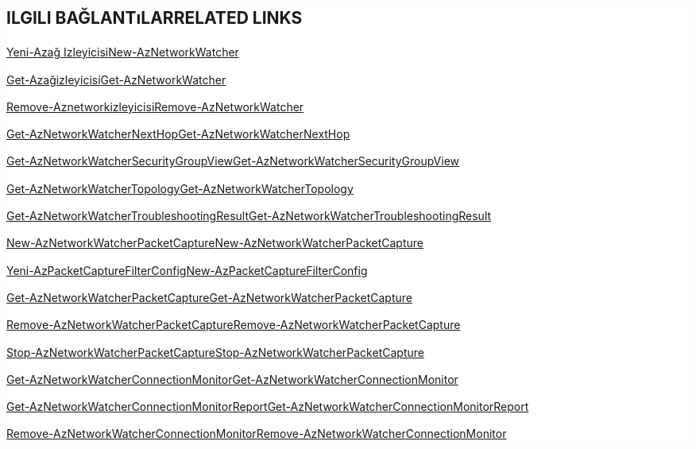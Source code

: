 ## <span data-ttu-id="1cb47-152">ILGILI BAĞLANTıLAR</span><span class="sxs-lookup"><span data-stu-id="1cb47-152">RELATED LINKS</span></span>

[<span data-ttu-id="1cb47-153">Yeni-Azağ Izleyicisi</span><span class="sxs-lookup"><span data-stu-id="1cb47-153">New-AzNetworkWatcher</span></span>](./New-AzNetworkWatcher.md)

[<span data-ttu-id="1cb47-154">Get-Azağizleyicisi</span><span class="sxs-lookup"><span data-stu-id="1cb47-154">Get-AzNetworkWatcher</span></span>](./Get-AzNetworkWatcher.md)

[<span data-ttu-id="1cb47-155">Remove-Aznetworkizleyicisi</span><span class="sxs-lookup"><span data-stu-id="1cb47-155">Remove-AzNetworkWatcher</span></span>](./Remove-AzNetworkWatcher.md)

[<span data-ttu-id="1cb47-156">Get-AzNetworkWatcherNextHop</span><span class="sxs-lookup"><span data-stu-id="1cb47-156">Get-AzNetworkWatcherNextHop</span></span>](./Get-AzNetworkWatcherNextHop.md)

[<span data-ttu-id="1cb47-157">Get-AzNetworkWatcherSecurityGroupView</span><span class="sxs-lookup"><span data-stu-id="1cb47-157">Get-AzNetworkWatcherSecurityGroupView</span></span>](./Get-AzNetworkWatcherSecurityGroupView.md)

[<span data-ttu-id="1cb47-158">Get-AzNetworkWatcherTopology</span><span class="sxs-lookup"><span data-stu-id="1cb47-158">Get-AzNetworkWatcherTopology</span></span>](./Get-AzNetworkWatcherTopology.md)

[<span data-ttu-id="1cb47-159">Get-AzNetworkWatcherTroubleshootingResult</span><span class="sxs-lookup"><span data-stu-id="1cb47-159">Get-AzNetworkWatcherTroubleshootingResult</span></span>](./Get-AzNetworkWatcherTroubleshootingResult.md)

[<span data-ttu-id="1cb47-160">New-AzNetworkWatcherPacketCapture</span><span class="sxs-lookup"><span data-stu-id="1cb47-160">New-AzNetworkWatcherPacketCapture</span></span>](./New-AzNetworkWatcherPacketCapture.md)

[<span data-ttu-id="1cb47-161">Yeni-AzPacketCaptureFilterConfig</span><span class="sxs-lookup"><span data-stu-id="1cb47-161">New-AzPacketCaptureFilterConfig</span></span>](./New-AzPacketCaptureFilterConfig.md)

[<span data-ttu-id="1cb47-162">Get-AzNetworkWatcherPacketCapture</span><span class="sxs-lookup"><span data-stu-id="1cb47-162">Get-AzNetworkWatcherPacketCapture</span></span>](./Get-AzNetworkWatcherPacketCapture.md)

[<span data-ttu-id="1cb47-163">Remove-AzNetworkWatcherPacketCapture</span><span class="sxs-lookup"><span data-stu-id="1cb47-163">Remove-AzNetworkWatcherPacketCapture</span></span>](./Remove-AzNetworkWatcherPacketCapture.md)

[<span data-ttu-id="1cb47-164">Stop-AzNetworkWatcherPacketCapture</span><span class="sxs-lookup"><span data-stu-id="1cb47-164">Stop-AzNetworkWatcherPacketCapture</span></span>](./Stop-AzNetworkWatcherPacketCapture.md)

[<span data-ttu-id="1cb47-165">Get-AzNetworkWatcherConnectionMonitor</span><span class="sxs-lookup"><span data-stu-id="1cb47-165">Get-AzNetworkWatcherConnectionMonitor</span></span>](./Get-AzNetworkWatcherConnectionMonitor.md)

[<span data-ttu-id="1cb47-166">Get-AzNetworkWatcherConnectionMonitorReport</span><span class="sxs-lookup"><span data-stu-id="1cb47-166">Get-AzNetworkWatcherConnectionMonitorReport</span></span>](./Get-AzNetworkWatcherConnectionMonitorReport.md)

[<span data-ttu-id="1cb47-167">Remove-AzNetworkWatcherConnectionMonitor</span><span class="sxs-lookup"><span data-stu-id="1cb47-167">Remove-AzNetworkWatcherConnectionMonitor</span></span>](./Remove-AzNetworkWatcherConnectionMonitor.md)
